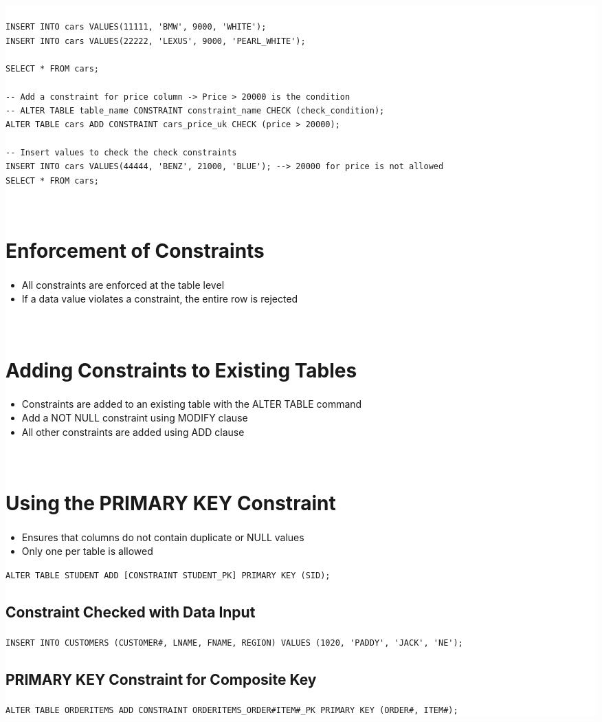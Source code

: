 ```

INSERT INTO cars VALUES(11111, 'BMW', 9000, 'WHITE');
INSERT INTO cars VALUES(22222, 'LEXUS', 9000, 'PEARL_WHITE');

SELECT * FROM cars;

-- Add a constraint for price column -> Price > 20000 is the condition
-- ALTER TABLE table_name CONSTRAINT constraint_name CHECK (check_condition);
ALTER TABLE cars ADD CONSTRAINT cars_price_uk CHECK (price > 20000);

-- Insert values to check the check constraints
INSERT INTO cars VALUES(44444, 'BENZ', 21000, 'BLUE'); --> 20000 for price is not allowed
SELECT * FROM cars;
```

<br>

# Enforcement of Constraints

- All constraints are enforced at the table level
- If a data value violates a constraint, the entire row is rejected

<br>

# Adding Constraints to Existing Tables

- Constraints are added to an existing table with the ALTER TABLE command
- Add a NOT NULL constraint using MODIFY clause
- All other constraints are added using ADD clause

<br>

# Using the PRIMARY KEY Constraint

- Ensures that columns do not contain duplicate or NULL values
- Only one per table is allowed

```
ALTER TABLE STUDENT ADD [CONSTRAINT STUDENT_PK] PRIMARY KEY (SID);
```

## Constraint Checked with Data Input

```
INSERT INTO CUSTOMERS (CUSTOMER#, LNAME, FNAME, REGION) VALUES (1020, 'PADDY', 'JACK', 'NE');
```

## PRIMARY KEY Constraint for Composite Key

```
ALTER TABLE ORDERITEMS ADD CONSTRAINT ORDERITEMS_ORDER#ITEM#_PK PRIMARY KEY (ORDER#, ITEM#);
```
